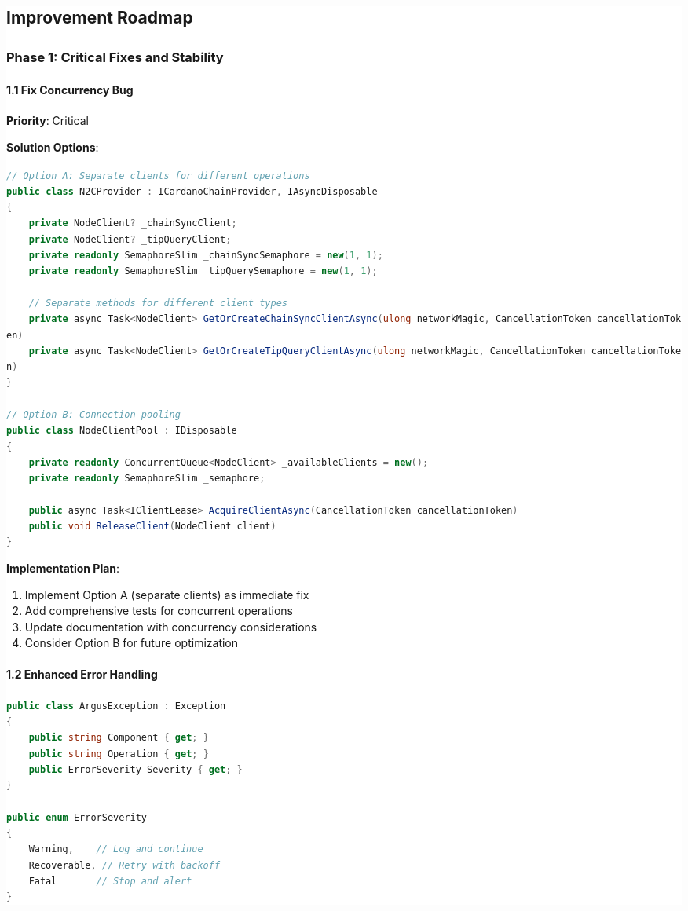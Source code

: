 ## Improvement Roadmap

### Phase 1: Critical Fixes and Stability

#### 1.1 Fix Concurrency Bug
**Priority**: Critical

**Solution Options**:
```csharp
// Option A: Separate clients for different operations
public class N2CProvider : ICardanoChainProvider, IAsyncDisposable
{
    private NodeClient? _chainSyncClient;
    private NodeClient? _tipQueryClient;
    private readonly SemaphoreSlim _chainSyncSemaphore = new(1, 1);
    private readonly SemaphoreSlim _tipQuerySemaphore = new(1, 1);
    
    // Separate methods for different client types
    private async Task<NodeClient> GetOrCreateChainSyncClientAsync(ulong networkMagic, CancellationToken cancellationToken)
    private async Task<NodeClient> GetOrCreateTipQueryClientAsync(ulong networkMagic, CancellationToken cancellationToken)
}

// Option B: Connection pooling
public class NodeClientPool : IDisposable
{
    private readonly ConcurrentQueue<NodeClient> _availableClients = new();
    private readonly SemaphoreSlim _semaphore;
    
    public async Task<IClientLease> AcquireClientAsync(CancellationToken cancellationToken)
    public void ReleaseClient(NodeClient client)
}
```

**Implementation Plan**:
1. Implement Option A (separate clients) as immediate fix
2. Add comprehensive tests for concurrent operations
3. Update documentation with concurrency considerations
4. Consider Option B for future optimization

#### 1.2 Enhanced Error Handling
```csharp
public class ArgusException : Exception
{
    public string Component { get; }
    public string Operation { get; }
    public ErrorSeverity Severity { get; }
}

public enum ErrorSeverity
{
    Warning,    // Log and continue
    Recoverable, // Retry with backoff
    Fatal       // Stop and alert
}
```
